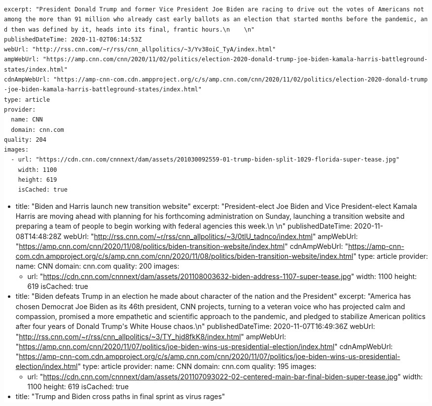     excerpt: "President Donald Trump and former Vice President Joe Biden are racing to drive out the votes of Americans not among the more than 91 million who already cast early ballots as an election that started months before the pandemic, and then was defined by it, heads into its final, frantic hours.\n    \n"
    publishedDateTime: 2020-11-02T06:14:53Z
    webUrl: "http://rss.cnn.com/~r/rss/cnn_allpolitics/~3/Yv38oiC_TyA/index.html"
    ampWebUrl: "https://amp.cnn.com/cnn/2020/11/02/politics/election-2020-donald-trump-joe-biden-kamala-harris-battleground-states/index.html"
    cdnAmpWebUrl: "https://amp-cnn-com.cdn.ampproject.org/c/s/amp.cnn.com/cnn/2020/11/02/politics/election-2020-donald-trump-joe-biden-kamala-harris-battleground-states/index.html"
    type: article
    provider:
      name: CNN
      domain: cnn.com
    quality: 204
    images:
      - url: "https://cdn.cnn.com/cnnnext/dam/assets/201030092559-01-trump-biden-split-1029-florida-super-tease.jpg"
        width: 1100
        height: 619
        isCached: true
  - title: "Biden and Harris launch new transition website"
    excerpt: "President-elect Joe Biden and Vice President-elect Kamala Harris are moving ahead with planning for his forthcoming administration on Sunday, launching a transition website and preparing a team of people to begin working with federal agencies this week.\n    \n"
    publishedDateTime: 2020-11-08T14:48:28Z
    webUrl: "http://rss.cnn.com/~r/rss/cnn_allpolitics/~3/0tlU_tadnco/index.html"
    ampWebUrl: "https://amp.cnn.com/cnn/2020/11/08/politics/biden-transition-website/index.html"
    cdnAmpWebUrl: "https://amp-cnn-com.cdn.ampproject.org/c/s/amp.cnn.com/cnn/2020/11/08/politics/biden-transition-website/index.html"
    type: article
    provider:
      name: CNN
      domain: cnn.com
    quality: 200
    images:
      - url: "https://cdn.cnn.com/cnnnext/dam/assets/201108003632-biden-address-1107-super-tease.jpg"
        width: 1100
        height: 619
        isCached: true
  - title: "Biden defeats Trump in an election he made about character of the nation and the President"
    excerpt: "America has chosen Democrat Joe Biden as its 46th president, CNN projects, turning to a veteran voice who has projected calm and compassion, promised a more empathetic and scientific approach to the pandemic, and pledged to stabilize American politics after four years of Donald Trump's White House chaos.\n"
    publishedDateTime: 2020-11-07T16:49:36Z
    webUrl: "http://rss.cnn.com/~r/rss/cnn_allpolitics/~3/TY_hjd8fkK8/index.html"
    ampWebUrl: "https://amp.cnn.com/cnn/2020/11/07/politics/joe-biden-wins-us-presidential-election/index.html"
    cdnAmpWebUrl: "https://amp-cnn-com.cdn.ampproject.org/c/s/amp.cnn.com/cnn/2020/11/07/politics/joe-biden-wins-us-presidential-election/index.html"
    type: article
    provider:
      name: CNN
      domain: cnn.com
    quality: 195
    images:
      - url: "https://cdn.cnn.com/cnnnext/dam/assets/201107093022-02-centered-main-bar-final-biden-super-tease.jpg"
        width: 1100
        height: 619
        isCached: true
  - title: "Trump and Biden cross paths in final sprint as virus rages"